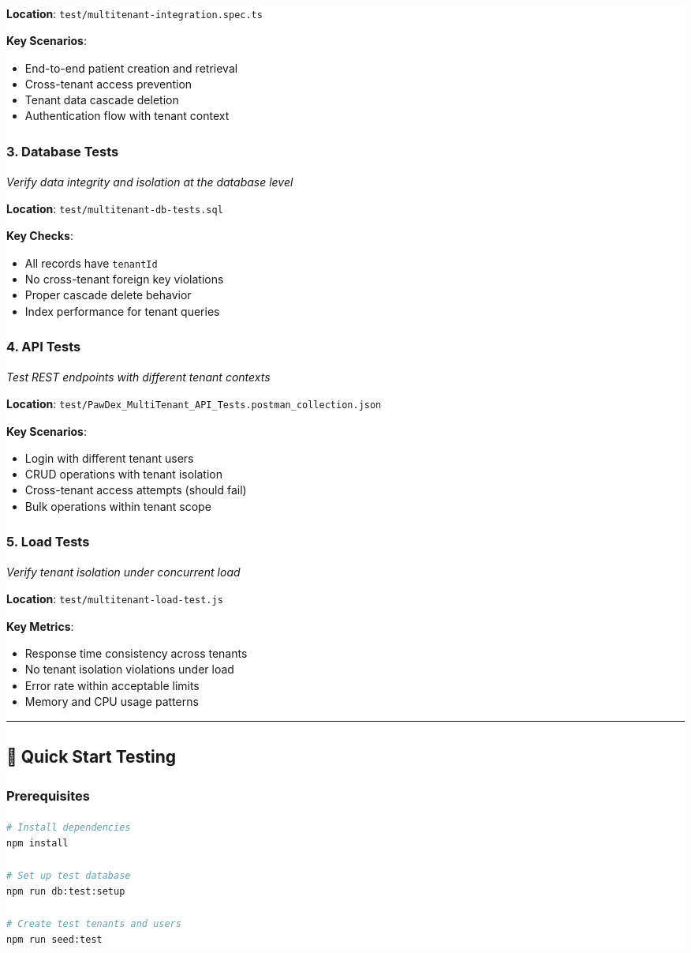 **Location**: `test/multitenant-integration.spec.ts`

**Key Scenarios**:
- End-to-end patient creation and retrieval
- Cross-tenant access prevention
- Tenant data cascade deletion
- Authentication flow with tenant context

### 3. **Database Tests**
*Verify data integrity and isolation at the database level*

**Location**: `test/multitenant-db-tests.sql`

**Key Checks**:
- All records have `tenantId`
- No cross-tenant foreign key violations
- Proper cascade delete behavior
- Index performance for tenant queries

### 4. **API Tests**
*Test REST endpoints with different tenant contexts*

**Location**: `test/PawDex_MultiTenant_API_Tests.postman_collection.json`

**Key Scenarios**:
- Login with different tenant users
- CRUD operations with tenant isolation
- Cross-tenant access attempts (should fail)
- Bulk operations within tenant scope

### 5. **Load Tests**
*Verify tenant isolation under concurrent load*

**Location**: `test/multitenant-load-test.js`

**Key Metrics**:
- Response time consistency across tenants
- No tenant isolation violations under load
- Error rate within acceptable limits
- Memory and CPU usage patterns

---

## 🚀 Quick Start Testing

### Prerequisites
```bash
# Install dependencies
npm install

# Set up test database
npm run db:test:setup

# Create test tenants and users
npm run seed:test
```
